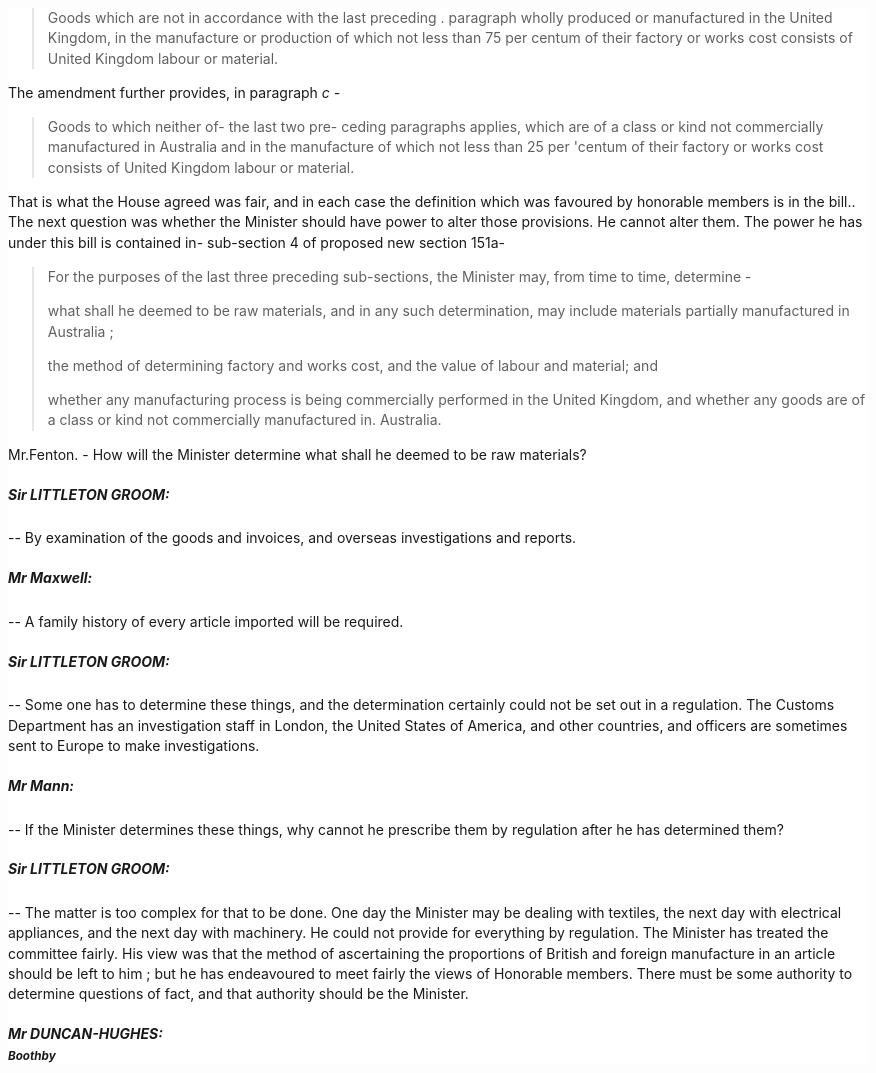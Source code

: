   >Goods which are not in accordance with the last preceding . paragraph wholly produced or manufactured in the United Kingdom, in the manufacture or production of which not less than 75 per centum of their factory or works cost consists of United Kingdom labour or material. 

The amendment further provides, in paragraph  *c -* 

  >Goods to which neither of- the last two pre-  ceding paragraphs applies, which are of a class or kind not commercially manufactured in Australia and in the manufacture of which not less than 25 per 'centum of their factory or works cost consists of United Kingdom labour or material. 

That is what the House agreed was fair, and in each case the definition which was favoured by honorable members is in the bill.. The next question was whether the Minister should have power to alter those provisions. He cannot alter them. The power he has under this bill is contained in- sub-section 4 of proposed new section  151a- 

  >For the purposes of the last three preceding sub-sections, the Minister may, from time to time, determine - 
  >
  >what shall he deemed to be raw materials, and in any such determination, may include materials partially manufactured in Australia ; 
  >
  >the method of determining factory and works cost, and the value of labour and material; and 
  >
  >whether any manufacturing process is being commercially performed in the United Kingdom, and whether any goods are of a class or kind not commercially manufactured in. Australia. 

Mr.Fenton. - How will the Minister determine what shall he deemed to be raw materials? 

##### Sir LITTLETON GROOM:

-- By examination of the goods and invoices, and overseas investigations and reports. 

##### Mr Maxwell:

-- A family history of every article imported will be required. 

##### Sir LITTLETON GROOM:

-- Some one has to determine these things, and the determination certainly could not be set out in a regulation. The Customs Department has an investigation staff in London, the United States of America, and other countries, and officers are sometimes sent to Europe to make investigations. 

##### Mr Mann:

-- If the Minister determines these things, why cannot he prescribe them by regulation after he has determined them? 

##### Sir LITTLETON GROOM:

-- The matter is too complex for that to be done. One day the Minister may be dealing with textiles, the next day with electrical appliances, and the next day with machinery. He could not provide for everything by regulation. The Minister has treated the committee fairly. His view was that the method of ascertaining the proportions of British and foreign manufacture in an article should be left to him ; but he has endeavoured to meet fairly the views of Honorable members. There must be some authority to determine questions of fact, and that authority should be the Minister. 

##### Mr DUNCAN-HUGHES:<br><small class="text-muted">Boothby</small>
